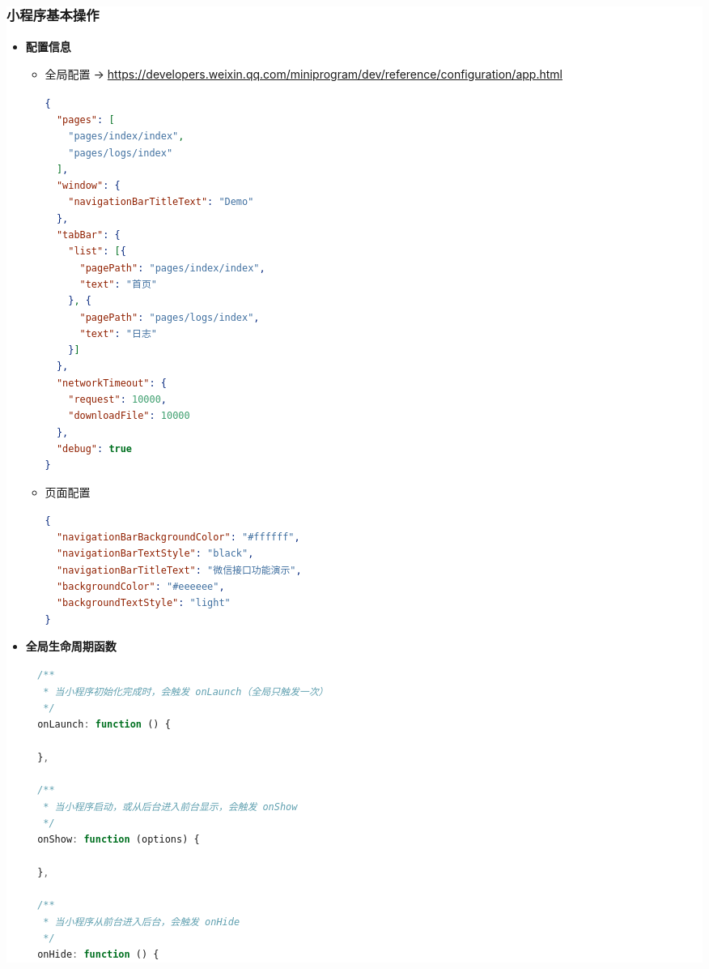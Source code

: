 ### 小程序基本操作

- **配置信息**

  - 全局配置 -> https://developers.weixin.qq.com/miniprogram/dev/reference/configuration/app.html

    ```json
    {
      "pages": [
        "pages/index/index",
        "pages/logs/index"
      ],
      "window": {
        "navigationBarTitleText": "Demo"
      },
      "tabBar": {
        "list": [{
          "pagePath": "pages/index/index",
          "text": "首页"
        }, {
          "pagePath": "pages/logs/index",
          "text": "日志"
        }]
      },
      "networkTimeout": {
        "request": 10000,
        "downloadFile": 10000
      },
      "debug": true
    }
    ```

    

  - 页面配置

    ```json
    {
      "navigationBarBackgroundColor": "#ffffff",
      "navigationBarTextStyle": "black",
      "navigationBarTitleText": "微信接口功能演示",
      "backgroundColor": "#eeeeee",
      "backgroundTextStyle": "light"
    }
    ```

- **全局生命周期函数**

  ```js
    /**
     * 当小程序初始化完成时，会触发 onLaunch（全局只触发一次）
     */
    onLaunch: function () {
      
    },
  
    /**
     * 当小程序启动，或从后台进入前台显示，会触发 onShow
     */
    onShow: function (options) {
      
    },
  
    /**
     * 当小程序从前台进入后台，会触发 onHide
     */
    onHide: function () {
  ```
